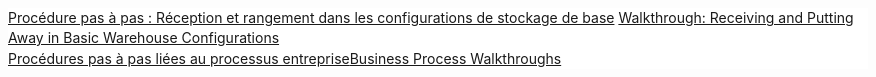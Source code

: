  <span data-ttu-id="b0b11-242">[Procédure pas à pas : Réception et rangement dans les configurations de stockage de base](walkthrough-receiving-and-putting-away-in-basic-warehousing.md) </span><span class="sxs-lookup"><span data-stu-id="b0b11-242">[Walkthrough: Receiving and Putting Away in Basic Warehouse Configurations](walkthrough-receiving-and-putting-away-in-basic-warehousing.md) </span></span>  
 [<span data-ttu-id="b0b11-243">Procédures pas à pas liées au processus entreprise</span><span class="sxs-lookup"><span data-stu-id="b0b11-243">Business Process Walkthroughs</span></span>](walkthrough-business-process-walkthroughs.md)

